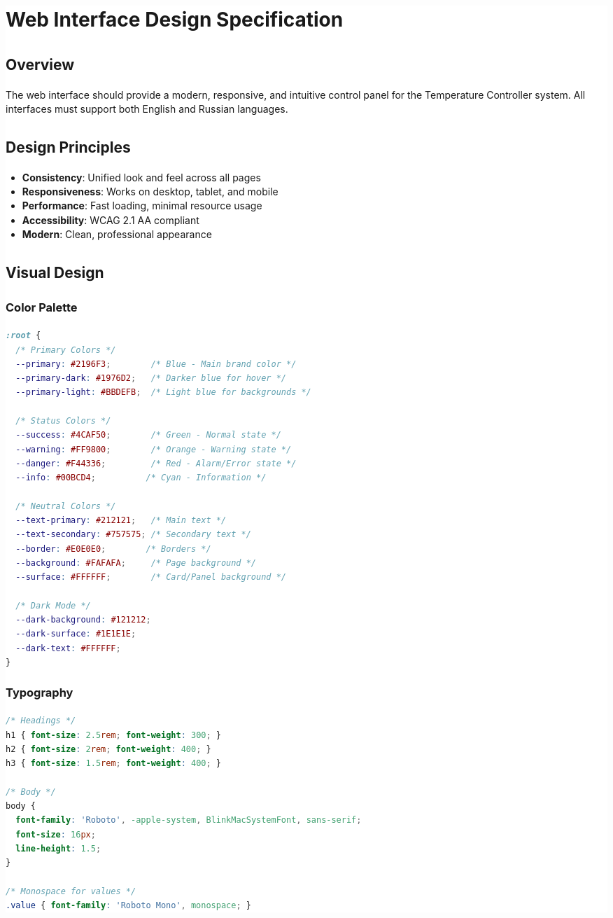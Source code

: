 # Web Interface Design Specification

## Overview
The web interface should provide a modern, responsive, and intuitive control panel for the Temperature Controller system. All interfaces must support both English and Russian languages.

## Design Principles
- **Consistency**: Unified look and feel across all pages
- **Responsiveness**: Works on desktop, tablet, and mobile
- **Performance**: Fast loading, minimal resource usage
- **Accessibility**: WCAG 2.1 AA compliant
- **Modern**: Clean, professional appearance

## Visual Design

### Color Palette
```css
:root {
  /* Primary Colors */
  --primary: #2196F3;        /* Blue - Main brand color */
  --primary-dark: #1976D2;   /* Darker blue for hover */
  --primary-light: #BBDEFB;  /* Light blue for backgrounds */
  
  /* Status Colors */
  --success: #4CAF50;        /* Green - Normal state */
  --warning: #FF9800;        /* Orange - Warning state */
  --danger: #F44336;         /* Red - Alarm/Error state */
  --info: #00BCD4;          /* Cyan - Information */
  
  /* Neutral Colors */
  --text-primary: #212121;   /* Main text */
  --text-secondary: #757575; /* Secondary text */
  --border: #E0E0E0;        /* Borders */
  --background: #FAFAFA;     /* Page background */
  --surface: #FFFFFF;        /* Card/Panel background */
  
  /* Dark Mode */
  --dark-background: #121212;
  --dark-surface: #1E1E1E;
  --dark-text: #FFFFFF;
}
```

### Typography
```css
/* Headings */
h1 { font-size: 2.5rem; font-weight: 300; }
h2 { font-size: 2rem; font-weight: 400; }
h3 { font-size: 1.5rem; font-weight: 400; }

/* Body */
body { 
  font-family: 'Roboto', -apple-system, BlinkMacSystemFont, sans-serif;
  font-size: 16px;
  line-height: 1.5;
}

/* Monospace for values */
.value { font-family: 'Roboto Mono', monospace; }
```
